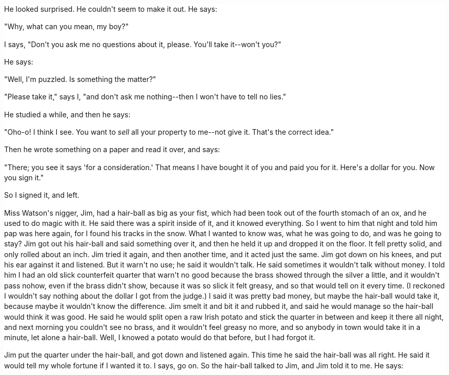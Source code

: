 He looked surprised.  He couldn't seem to make it out.  He says:

"Why, what can you mean, my boy?"

I says, "Don't you ask me no questions about it, please.  You'll take
it--won't you?"

He says:

"Well, I'm puzzled.  Is something the matter?"

"Please take it," says I, "and don't ask me nothing--then I won't have to
tell no lies."

He studied a while, and then he says:

"Oho-o!  I think I see.  You want to _sell_ all your property to me--not
give it.  That's the correct idea."

Then he wrote something on a paper and read it over, and says:

"There; you see it says 'for a consideration.'  That means I have bought
it of you and paid you for it.  Here's a dollar for you.  Now you sign
it."

So I signed it, and left.

Miss Watson's nigger, Jim, had a hair-ball as big as your fist, which
had been took out of the fourth stomach of an ox, and he used to do
magic with it.  He said there was a spirit inside of it, and it knowed
everything.  So I went to him that night and told him pap was here
again, for I found his tracks in the snow.  What I wanted to know was,
what he was going to do, and was he going to stay?  Jim got out his
hair-ball and said something over it, and then he held it up and dropped
it on the floor.  It fell pretty solid, and only rolled about an inch.
 Jim tried it again, and then another time, and it acted just the same.
 Jim got down on his knees, and put his ear against it and listened.
 But it warn't no use; he said it wouldn't talk. He said sometimes it
wouldn't talk without money.  I told him I had an old slick counterfeit
quarter that warn't no good because the brass showed through the silver
a little, and it wouldn't pass nohow, even if the brass didn't show,
because it was so slick it felt greasy, and so that would tell on it
every time.  (I reckoned I wouldn't say nothing about the dollar I got
from the judge.) I said it was pretty bad money, but maybe the hair-ball
would take it, because maybe it wouldn't know the difference.  Jim smelt
it and bit it and rubbed it, and said he would manage so the hair-ball
would think it was good.  He said he would split open a raw Irish potato
and stick the quarter in between and keep it there all night, and next
morning you couldn't see no brass, and it wouldn't feel greasy no more,
and so anybody in town would take it in a minute, let alone a hair-ball.
 Well, I knowed a potato would do that before, but I had forgot it.

Jim put the quarter under the hair-ball, and got down and listened
again. This time he said the hair-ball was all right.  He said it
would tell my whole fortune if I wanted it to.  I says, go on.  So the
hair-ball talked to Jim, and Jim told it to me.  He says:

